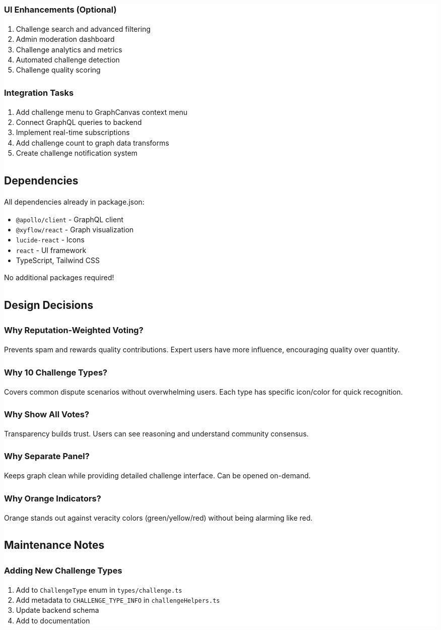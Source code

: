### UI Enhancements (Optional)
1. Challenge search and advanced filtering
2. Admin moderation dashboard
3. Challenge analytics and metrics
4. Automated challenge detection
5. Challenge quality scoring

### Integration Tasks
1. Add challenge menu to GraphCanvas context menu
2. Connect GraphQL queries to backend
3. Implement real-time subscriptions
4. Add challenge count to graph data transforms
5. Create challenge notification system

## Dependencies

All dependencies already in package.json:
- `@apollo/client` - GraphQL client
- `@xyflow/react` - Graph visualization
- `lucide-react` - Icons
- `react` - UI framework
- TypeScript, Tailwind CSS

No additional packages required!

## Design Decisions

### Why Reputation-Weighted Voting?
Prevents spam and rewards quality contributions. Expert users have more influence, encouraging quality over quantity.

### Why 10 Challenge Types?
Covers common dispute scenarios without overwhelming users. Each type has specific icon/color for quick recognition.

### Why Show All Votes?
Transparency builds trust. Users can see reasoning and understand community consensus.

### Why Separate Panel?
Keeps graph clean while providing detailed challenge interface. Can be opened on-demand.

### Why Orange Indicators?
Orange stands out against veracity colors (green/yellow/red) without being alarming like red.

## Maintenance Notes

### Adding New Challenge Types
1. Add to `ChallengeType` enum in `types/challenge.ts`
2. Add metadata to `CHALLENGE_TYPE_INFO` in `challengeHelpers.ts`
3. Update backend schema
4. Add to documentation
